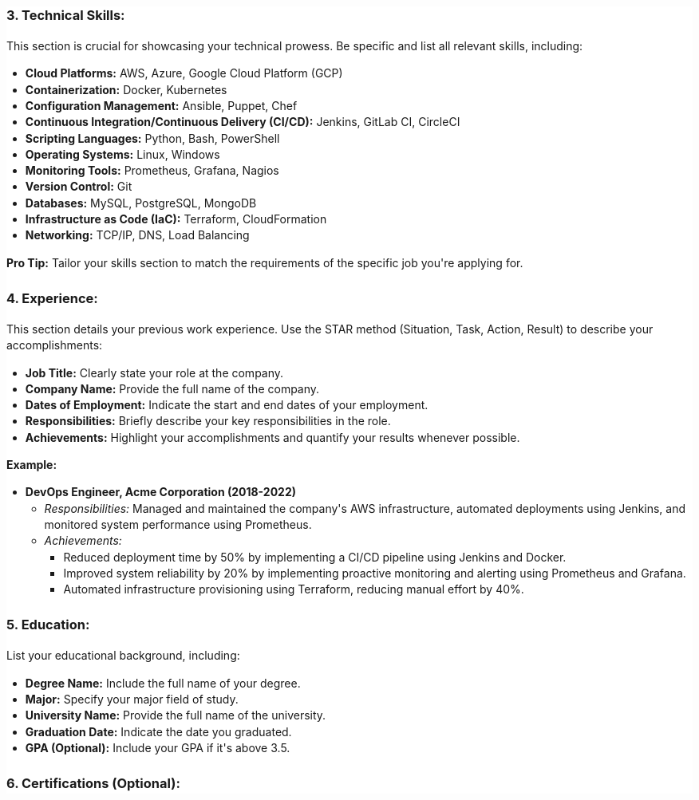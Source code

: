 ### 3. Technical Skills:

This section is crucial for showcasing your technical prowess. Be specific and list all relevant skills, including:

*   **Cloud Platforms:** AWS, Azure, Google Cloud Platform (GCP)
*   **Containerization:** Docker, Kubernetes
*   **Configuration Management:** Ansible, Puppet, Chef
*   **Continuous Integration/Continuous Delivery (CI/CD):** Jenkins, GitLab CI, CircleCI
*   **Scripting Languages:** Python, Bash, PowerShell
*   **Operating Systems:** Linux, Windows
*   **Monitoring Tools:** Prometheus, Grafana, Nagios
*   **Version Control:** Git
*   **Databases:** MySQL, PostgreSQL, MongoDB
*   **Infrastructure as Code (IaC):** Terraform, CloudFormation
*   **Networking:** TCP/IP, DNS, Load Balancing

**Pro Tip:** Tailor your skills section to match the requirements of the specific job you're applying for.

### 4. Experience:

This section details your previous work experience. Use the STAR method (Situation, Task, Action, Result) to describe your accomplishments:

*   **Job Title:** Clearly state your role at the company.
*   **Company Name:** Provide the full name of the company.
*   **Dates of Employment:** Indicate the start and end dates of your employment.
*   **Responsibilities:** Briefly describe your key responsibilities in the role.
*   **Achievements:** Highlight your accomplishments and quantify your results whenever possible.

**Example:**

*   **DevOps Engineer, Acme Corporation (2018-2022)**
    *   *Responsibilities:* Managed and maintained the company's AWS infrastructure, automated deployments using Jenkins, and monitored system performance using Prometheus.
    *   *Achievements:*
        *   Reduced deployment time by 50% by implementing a CI/CD pipeline using Jenkins and Docker.
        *   Improved system reliability by 20% by implementing proactive monitoring and alerting using Prometheus and Grafana.
        *   Automated infrastructure provisioning using Terraform, reducing manual effort by 40%.

### 5. Education:

List your educational background, including:

*   **Degree Name:** Include the full name of your degree.
*   **Major:** Specify your major field of study.
*   **University Name:** Provide the full name of the university.
*   **Graduation Date:** Indicate the date you graduated.
*   **GPA (Optional):** Include your GPA if it's above 3.5.

### 6. Certifications (Optional):
